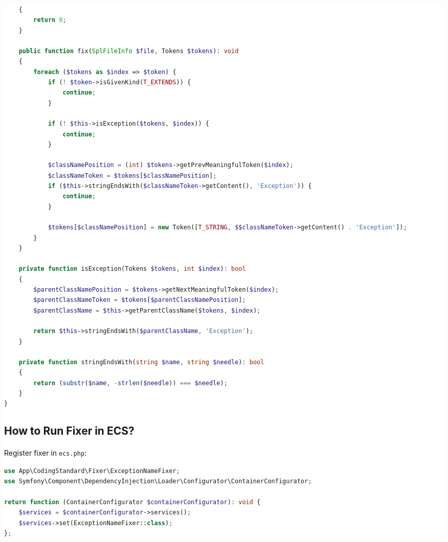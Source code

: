```php
    {
        return 0;
    }

    public function fix(SplFileInfo $file, Tokens $tokens): void
    {
        foreach ($tokens as $index => $token) {
            if (! $token->isGivenKind(T_EXTENDS)) {
                continue;
            }

            if (! $this->isException($tokens, $index)) {
                continue;
            }

            $classNamePosition = (int) $tokens->getPrevMeaningfulToken($index);
            $classNameToken = $tokens[$classNamePosition];
            if ($this->stringEndsWith($classNameToken->getContent(), 'Exception')) {
                continue;
            }

            $tokens[$classNamePosition] = new Token([T_STRING, $$classNameToken->getContent() . 'Exception']);
        }
    }

    private function isException(Tokens $tokens, int $index): bool
    {
        $parentClassNamePosition = $tokens->getNextMeaningfulToken($index);
        $parentClassNameToken = $tokens[$parentClassNamePosition];
        $parentClassName = $this->getParentClassName($tokens, $index);

        return $this->stringEndsWith($parentClassName, 'Exception');
    }

    private function stringEndsWith(string $name, string $needle): bool
    {
        return (substr($name, -strlen($needle)) === $needle);
    }
}
```

## How to Run Fixer in ECS?

Register fixer in `ecs.php`:

```php
use App\CodingStandard\Fixer\ExceptionNameFixer;
use Symfony\Component\DependencyInjection\Loader\Configurator\ContainerConfigurator;

return function (ContainerConfigurator $containerConfigurator): void {
    $services = $containerConfigurator->services();
    $services->set(ExceptionNameFixer::class);
};
```
